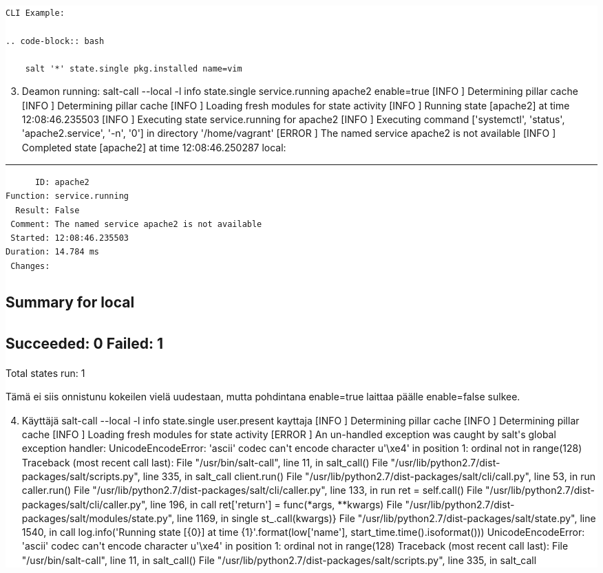     CLI Example:

    .. code-block:: bash

        salt '*' state.single pkg.installed name=vim
3. Deamon running: 
salt-call --local -l info state.single service.running apache2 enable=true
[INFO    ] Determining pillar cache
[INFO    ] Determining pillar cache
[INFO    ] Loading fresh modules for state activity
[INFO    ] Running state [apache2] at time 12:08:46.235503
[INFO    ] Executing state service.running for apache2
[INFO    ] Executing command ['systemctl', 'status', 'apache2.service', '-n', '0'] in directory '/home/vagrant'
[ERROR   ] The named service apache2 is not available
[INFO    ] Completed state [apache2] at time 12:08:46.250287
local:
----------
          ID: apache2
    Function: service.running
      Result: False
     Comment: The named service apache2 is not available
     Started: 12:08:46.235503
    Duration: 14.784 ms
     Changes:

Summary for local
------------
Succeeded: 0
Failed:    1
------------
Total states run:     1

Tämä ei siis onnistunu kokeilen vielä uudestaan, mutta pohdintana enable=true laittaa päälle enable=false sulkee.

4. Käyttäjä
 salt-call --local -l info state.single user.present kayttaja
[INFO    ] Determining pillar cache
[INFO    ] Determining pillar cache
[INFO    ] Loading fresh modules for state activity
[ERROR   ] An un-handled exception was caught by salt's global exception handler:
UnicodeEncodeError: 'ascii' codec can't encode character u'\xe4' in position 1: ordinal not in range(128)
Traceback (most recent call last):
  File "/usr/bin/salt-call", line 11, in <module>
    salt_call()
  File "/usr/lib/python2.7/dist-packages/salt/scripts.py", line 335, in salt_call
    client.run()
  File "/usr/lib/python2.7/dist-packages/salt/cli/call.py", line 53, in run
    caller.run()
  File "/usr/lib/python2.7/dist-packages/salt/cli/caller.py", line 133, in run
    ret = self.call()
  File "/usr/lib/python2.7/dist-packages/salt/cli/caller.py", line 196, in call
    ret['return'] = func(*args, **kwargs)
  File "/usr/lib/python2.7/dist-packages/salt/modules/state.py", line 1169, in single
    st_.call(kwargs)}
  File "/usr/lib/python2.7/dist-packages/salt/state.py", line 1540, in call
    log.info('Running state [{0}] at time {1}'.format(low['name'], start_time.time().isoformat()))
UnicodeEncodeError: 'ascii' codec can't encode character u'\xe4' in position 1: ordinal not in range(128)
Traceback (most recent call last):
  File "/usr/bin/salt-call", line 11, in <module>
    salt_call()
  File "/usr/lib/python2.7/dist-packages/salt/scripts.py", line 335, in salt_call